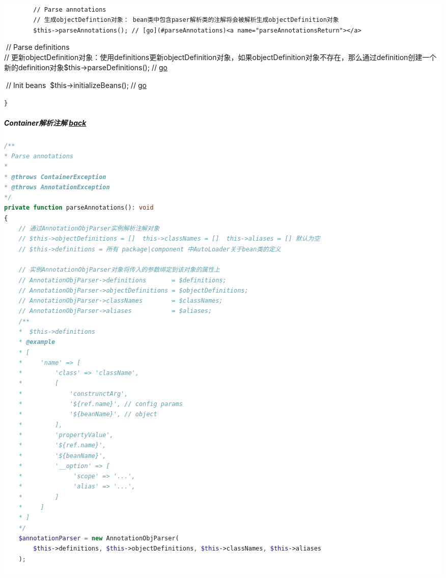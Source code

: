  			// Parse annotations  
			// 生成objectDefintion对象： bean类中包含paser解析类的注解将会被解析生成objectDefinition对象
    		$this->parseAnnotations(); // [go](#parseAnnotations)<a name="parseAnnotationsReturn"></a>

​			// Parse definitions  
​			// 更新objectDefinition对象：使用definitions更新objectDefinition对象，如果objectDefinition对象不存在，那么通过definition创建一个新的definition对象
​		    $this->parseDefinitions(); //  [go](#parseDefinitions) <a name="parseDefinitionsReturn"></a>

​			// Init beans
​			$this->initializeBeans(); // [go](#initializeBeans) <a name="initializeBeansReturn"></a>


	}	  
##### Container解析注解 <a name="parseAnnotations"></a>[back](#parseAnnotationsReturn)

```php
/**
* Parse annotations
*
* @throws ContainerException
* @throws AnnotationException
*/
private function parseAnnotations(): void
{
    // 通过AnnotationObjParser实例解析注解对象
    // $this->objectDefinitions = []  this->classNames = []  this->aliases = [] 默认为空
    // $this->definitions = 所有 package|component 中AutoLoader关于bean类的定义
    
    // 实例AnnotationObjParser对象将传入的参数绑定到该对象的属性上
    // AnnotationObjParser->definitions       = $definitions;
    // AnnotationObjParser->objectDefinitions = $objectDefinitions;
    // AnnotationObjParser->classNames        = $classNames;
    // AnnotationObjParser->aliases           = $aliases;
    /**
    *  $this->definitions
    * @example
    * [
    *     'name' => [
    *         'class' => 'className',
    *         [
    *             'construnctArg',
    *             '${ref.name}', // config params
    *             '${beanName}', // object
    *         ],
    *         'propertyValue',
    *         '${ref.name}',
    *         '${beanName}',
    *         '__option' => [
    *              'scope' => '...',
    *              'alias' => '...',
    *         ]
    *     ]
    * ]
    */
    $annotationParser = new AnnotationObjParser(
        $this->definitions, $this->objectDefinitions, $this->classNames, $this->aliases
    );
    
```

